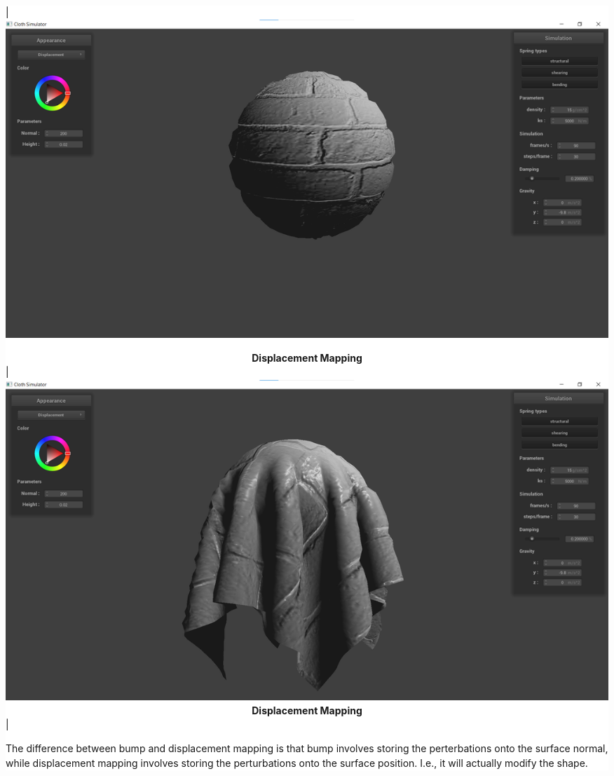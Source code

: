 | ![](47.png)  **<center>Displacement Mapping</center>** | ![](48.png)  **<center>Displacement Mapping</center>** |

The difference between bump and displacement mapping is that bump involves storing the perterbations onto the surface normal, while displacement mapping involves storing the perturbations onto the surface position. I.e., it will actually modify the shape.
